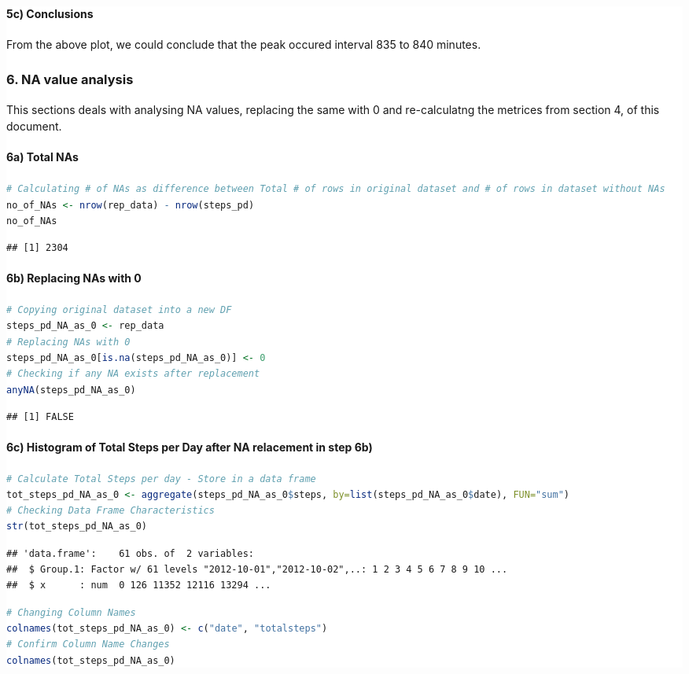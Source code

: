 #### 5c) Conclusions

From the above plot, we could conclude that the peak occured interval 835 to 840 minutes.

### 6. NA value analysis

This sections deals with analysing NA values, replacing the same with 0 and re-calculatng the metrices from section 4, of this document.

#### 6a) Total NAs


```r
# Calculating # of NAs as difference between Total # of rows in original dataset and # of rows in dataset without NAs
no_of_NAs <- nrow(rep_data) - nrow(steps_pd)
no_of_NAs
```

```
## [1] 2304
```
#### 6b) Replacing NAs with 0


```r
# Copying original dataset into a new DF
steps_pd_NA_as_0 <- rep_data
# Replacing NAs with 0
steps_pd_NA_as_0[is.na(steps_pd_NA_as_0)] <- 0
# Checking if any NA exists after replacement
anyNA(steps_pd_NA_as_0)
```

```
## [1] FALSE
```
#### 6c) Histogram of Total Steps per Day after NA relacement in step 6b)


```r
# Calculate Total Steps per day - Store in a data frame
tot_steps_pd_NA_as_0 <- aggregate(steps_pd_NA_as_0$steps, by=list(steps_pd_NA_as_0$date), FUN="sum")
# Checking Data Frame Characteristics
str(tot_steps_pd_NA_as_0)
```

```
## 'data.frame':	61 obs. of  2 variables:
##  $ Group.1: Factor w/ 61 levels "2012-10-01","2012-10-02",..: 1 2 3 4 5 6 7 8 9 10 ...
##  $ x      : num  0 126 11352 12116 13294 ...
```

```r
# Changing Column Names
colnames(tot_steps_pd_NA_as_0) <- c("date", "totalsteps")
# Confirm Column Name Changes
colnames(tot_steps_pd_NA_as_0)
```
